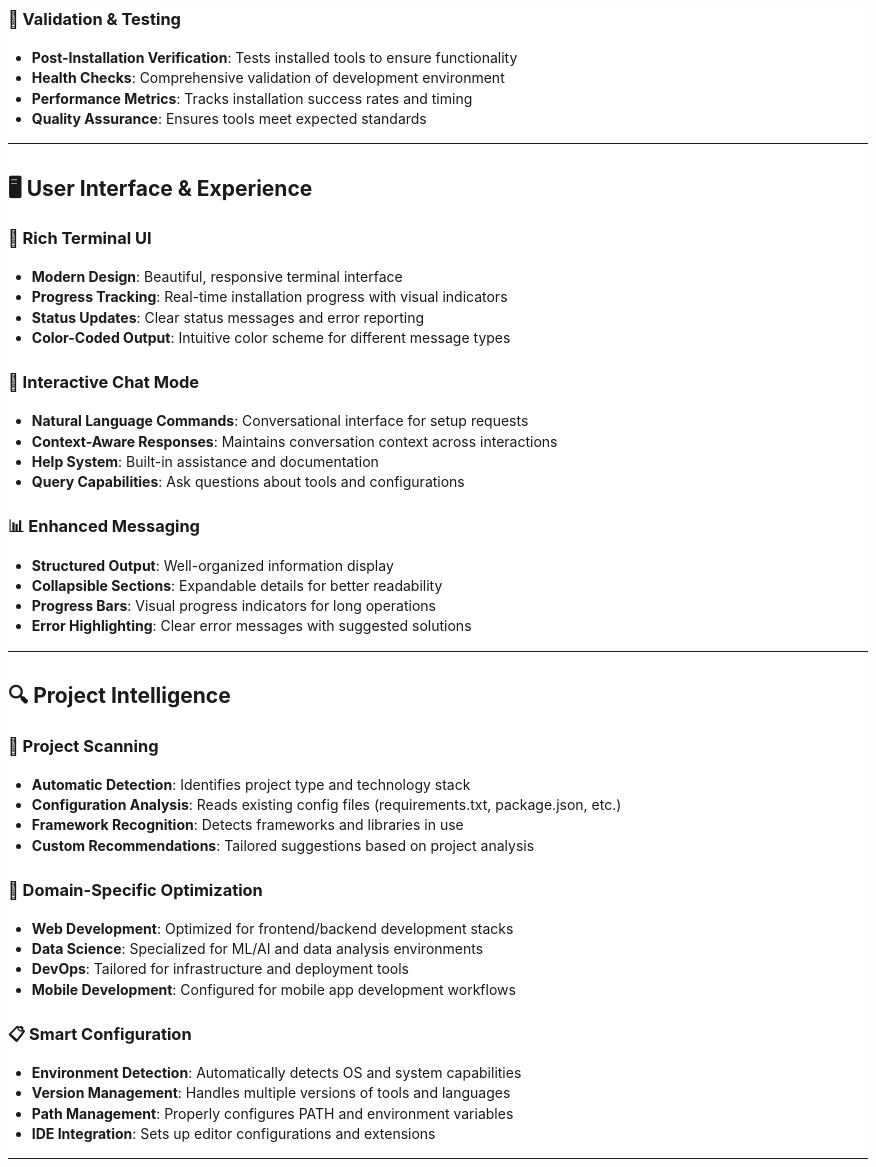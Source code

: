 ### 🎯 Validation & Testing
- **Post-Installation Verification**: Tests installed tools to ensure functionality
- **Health Checks**: Comprehensive validation of development environment
- **Performance Metrics**: Tracks installation success rates and timing
- **Quality Assurance**: Ensures tools meet expected standards

---

## 🖥️ User Interface & Experience

### 🎨 Rich Terminal UI
- **Modern Design**: Beautiful, responsive terminal interface
- **Progress Tracking**: Real-time installation progress with visual indicators
- **Status Updates**: Clear status messages and error reporting
- **Color-Coded Output**: Intuitive color scheme for different message types

### 💬 Interactive Chat Mode
- **Natural Language Commands**: Conversational interface for setup requests
- **Context-Aware Responses**: Maintains conversation context across interactions
- **Help System**: Built-in assistance and documentation
- **Query Capabilities**: Ask questions about tools and configurations

### 📊 Enhanced Messaging
- **Structured Output**: Well-organized information display
- **Collapsible Sections**: Expandable details for better readability
- **Progress Bars**: Visual progress indicators for long operations
- **Error Highlighting**: Clear error messages with suggested solutions

---

## 🔍 Project Intelligence

### 📁 Project Scanning
- **Automatic Detection**: Identifies project type and technology stack
- **Configuration Analysis**: Reads existing config files (requirements.txt, package.json, etc.)
- **Framework Recognition**: Detects frameworks and libraries in use
- **Custom Recommendations**: Tailored suggestions based on project analysis

### 🎯 Domain-Specific Optimization
- **Web Development**: Optimized for frontend/backend development stacks
- **Data Science**: Specialized for ML/AI and data analysis environments
- **DevOps**: Tailored for infrastructure and deployment tools
- **Mobile Development**: Configured for mobile app development workflows

### 📋 Smart Configuration
- **Environment Detection**: Automatically detects OS and system capabilities
- **Version Management**: Handles multiple versions of tools and languages
- **Path Management**: Properly configures PATH and environment variables
- **IDE Integration**: Sets up editor configurations and extensions

---